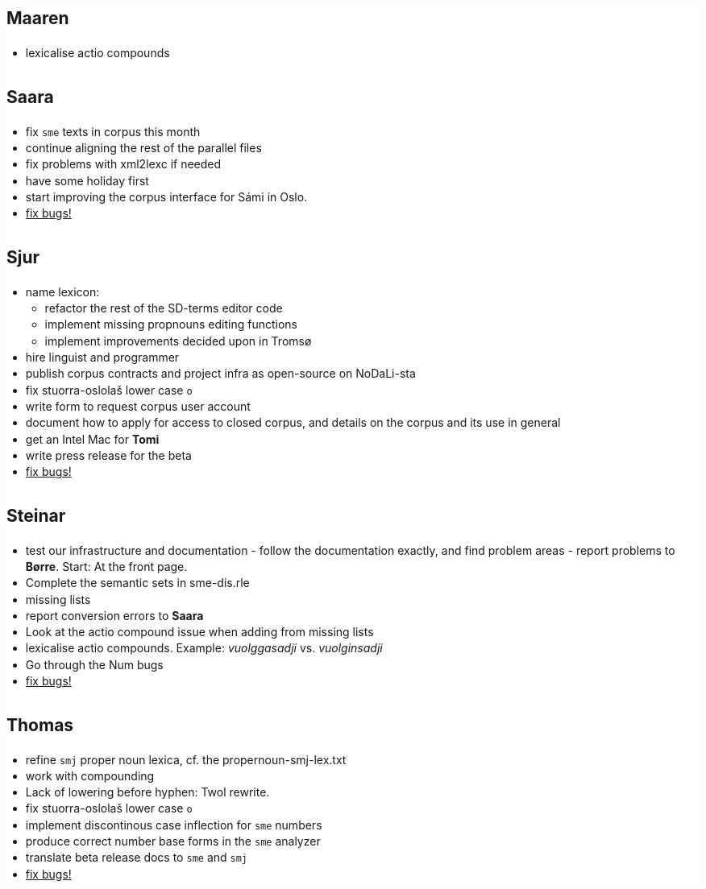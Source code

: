 ##  Maaren

* lexicalise actio compounds

##  Saara

* fix `sme` texts in corpus this month
* continue aligning the rest of the parallel files
* fix problems with xml2lexc if needed
* have some holiday first
* start improving the corpus interface for Sámi in Oslo.
* [fix bugs!](http://giellatekno.uit.no/bugzilla)

##  Sjur

* name lexicon:
    - refactor the rest of the SD-terms editor code
    - implement missing propnouns editing functions
    - implement improvements decided upon in Tromsø
* hire linguist and programmer
* publish corpus contracts and project infra as open-source on NoDaLi-sta
* fix stuorra-oslolaš lower case `o`
* write form to request corpus user account
* document how to apply for access to closed corpus, and details on the corpus
  and its use in general
* get an Intel Mac for **Tomi**
* write press release for the beta
* [fix bugs!](http://giellatekno.uit.no/bugzilla)

##  Steinar

* test our infrastructure and documentation - follow the documentation exactly,
  and find problem areas - report problems to **Børre**. Start: At the front
  page.
* Complete the semantic sets in sme-dis.rle
* missing lists
* report conversion errors to **Saara**
* Look at the actio compound issue when adding from missing lists
* lexicalise actio compounds. Example: *vuolggasadji*  vs. *vuolginsadji*
* Go through the Num bugs
* [fix bugs!](http://giellatekno.uit.no/bugzilla)

##  Thomas

* refine `smj` proper noun lexica, cf. the propernoun-smj-lex.txt 
* work with compounding
* Lack of lowering before hyphen: Twol rewrite.
* fix stuorra-oslolaš lower case `o`
* implement discontinous case inflection for `sme` numbers
* produce correct number base forms in the `sme` analyzer
* translate beta release docs to `sme` and `smj`
* [fix bugs!](http://giellatekno.uit.no/bugzilla)
